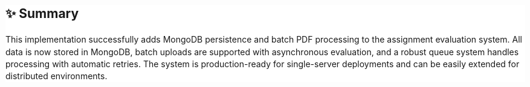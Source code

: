 ## ✨ Summary

This implementation successfully adds MongoDB persistence and batch PDF processing to the assignment evaluation system. All data is now stored in MongoDB, batch uploads are supported with asynchronous evaluation, and a robust queue system handles processing with automatic retries. The system is production-ready for single-server deployments and can be easily extended for distributed environments.
